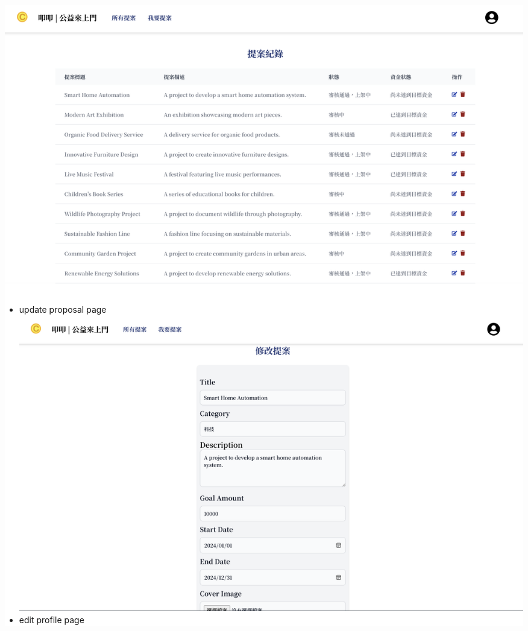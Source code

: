   ![alt](./demoImage/截圖%202024-11-26%20凌晨1.40.41.png)
- update proposal page
  ![alt](./demoImage/截圖%202024-11-26%20凌晨1.40.56.png)
- edit profile page